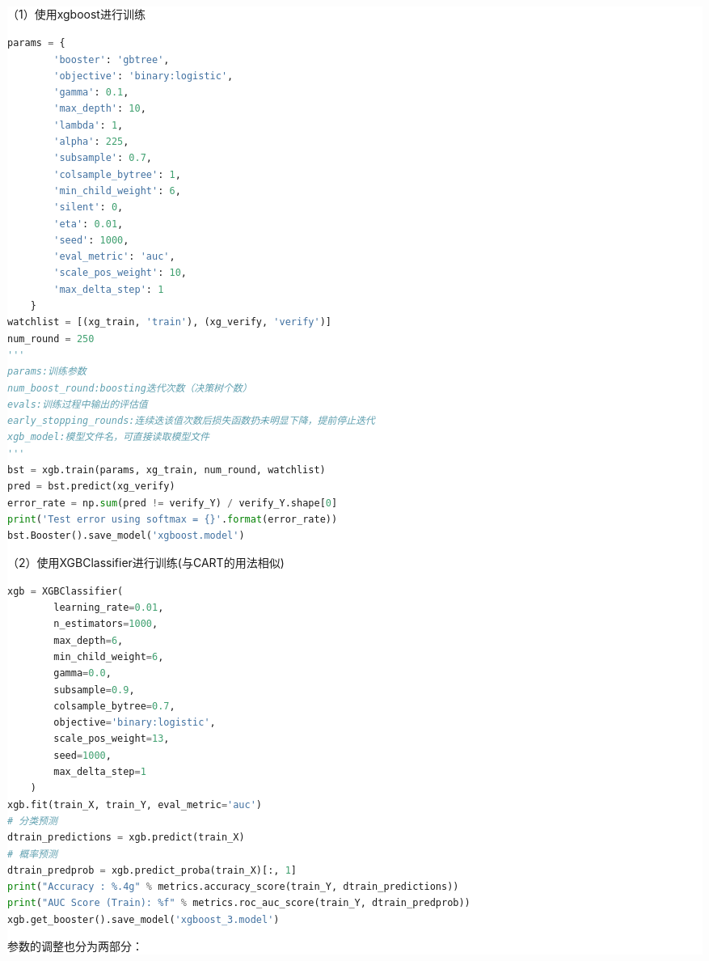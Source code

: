 （1）使用xgboost进行训练
```python
params = {
        'booster': 'gbtree',
        'objective': 'binary:logistic',
        'gamma': 0.1,
        'max_depth': 10,
        'lambda': 1,
        'alpha': 225,
        'subsample': 0.7,
        'colsample_bytree': 1,
        'min_child_weight': 6,
        'silent': 0,
        'eta': 0.01,
        'seed': 1000,
        'eval_metric': 'auc',
        'scale_pos_weight': 10,
        'max_delta_step': 1
    }
watchlist = [(xg_train, 'train'), (xg_verify, 'verify')]
num_round = 250
'''
params:训练参数
num_boost_round:boosting迭代次数（决策树个数）
evals:训练过程中输出的评估值
early_stopping_rounds:连续迭该值次数后损失函数扔未明显下降，提前停止迭代
xgb_model:模型文件名，可直接读取模型文件
'''
bst = xgb.train(params, xg_train, num_round, watchlist)
pred = bst.predict(xg_verify)
error_rate = np.sum(pred != verify_Y) / verify_Y.shape[0]
print('Test error using softmax = {}'.format(error_rate))
bst.Booster().save_model('xgboost.model')
```
（2）使用XGBClassifier进行训练(与CART的用法相似)
```python
xgb = XGBClassifier(
        learning_rate=0.01,
        n_estimators=1000,
        max_depth=6,
        min_child_weight=6,
        gamma=0.0,
        subsample=0.9,
        colsample_bytree=0.7,
        objective='binary:logistic',
        scale_pos_weight=13,
        seed=1000,
        max_delta_step=1
    )
xgb.fit(train_X, train_Y, eval_metric='auc')
# 分类预测
dtrain_predictions = xgb.predict(train_X)
# 概率预测
dtrain_predprob = xgb.predict_proba(train_X)[:, 1]
print("Accuracy : %.4g" % metrics.accuracy_score(train_Y, dtrain_predictions))
print("AUC Score (Train): %f" % metrics.roc_auc_score(train_Y, dtrain_predprob))
xgb.get_booster().save_model('xgboost_3.model')
```
参数的调整也分为两部分：


[0]: https://blog.csdn.net/a819825294/article/details/51188740
